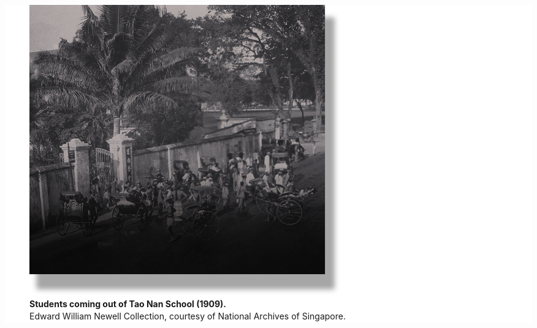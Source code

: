 </p><figure>	
<img style="width:65%" src="/images/vernacularsch1.png">
<figcaption><strong>Students coming out of Tao Nan School (1909).</strong><br>
Edward William Newell Collection, courtesy of National Archives of Singapore.
</figcaption>  
</figure>		
	
<figure>	